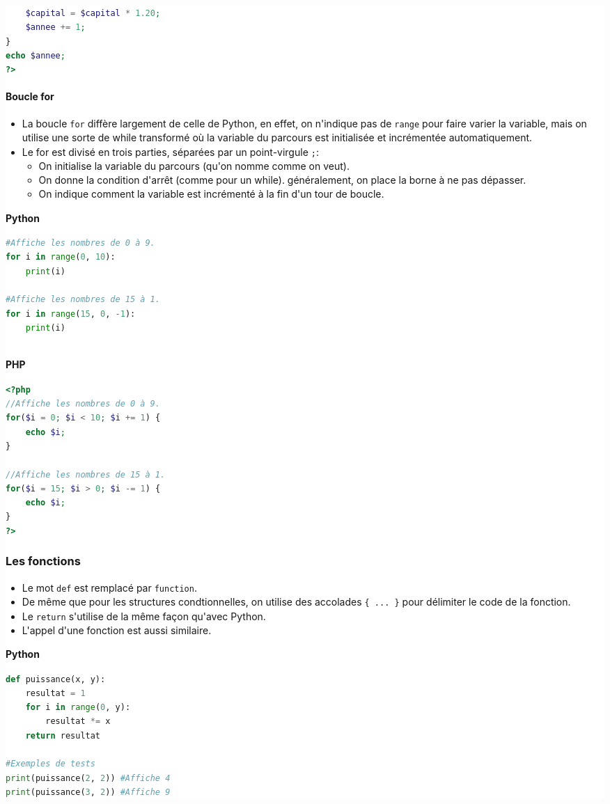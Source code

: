 ```php
	$capital = $capital * 1.20;
	$annee += 1;
}
echo $annee;
?>
```

#### Boucle for

- La boucle `for` diffère largement de celle de Python, en effet, on n'indique pas de `range` pour faire varier la variable, mais on utilise une sorte de while transformé où la variable du parcours est initialisée et incrémentée automatiquement.
- Le for est divisé en trois parties, séparées par un point-virgule `;`:
	- On initialise la variable du parcours (qu'on nomme comme on veut).
	- On donne la condition d'arrêt (comme pour un while). généralement, on place la borne à ne pas dépasser.
	- On indique comment la variable est incrémenté à la fin d'un tour de boucle.

**Python**
```python
#Affiche les nombres de 0 à 9.
for i in range(0, 10):
	print(i)

#Affiche les nombres de 15 à 1.
for i in range(15, 0, -1):
	print(i)
	
```

**PHP**
```php
<?php
//Affiche les nombres de 0 à 9.
for($i = 0; $i < 10; $i += 1) {
	echo $i;
}

//Affiche les nombres de 15 à 1.
for($i = 15; $i > 0; $i -= 1) {
	echo $i;
}
?>
```
### Les fonctions

- Le mot `def` est remplacé par `function`.
- De même que pour les structures condtionnelles, on utilise des accolades `{ ... }` pour délimiter le code de la fonction.
- Le `return` s'utilise de la même façon qu'avec Python.
- L'appel d'une fonction est aussi similaire.

**Python**
```python
def puissance(x, y):
	resultat = 1
	for i in range(0, y):
		resultat *= x
	return resultat
	
#Exemples de tests
print(puissance(2, 2)) #Affiche 4
print(puissance(3, 2)) #Affiche 9
```

